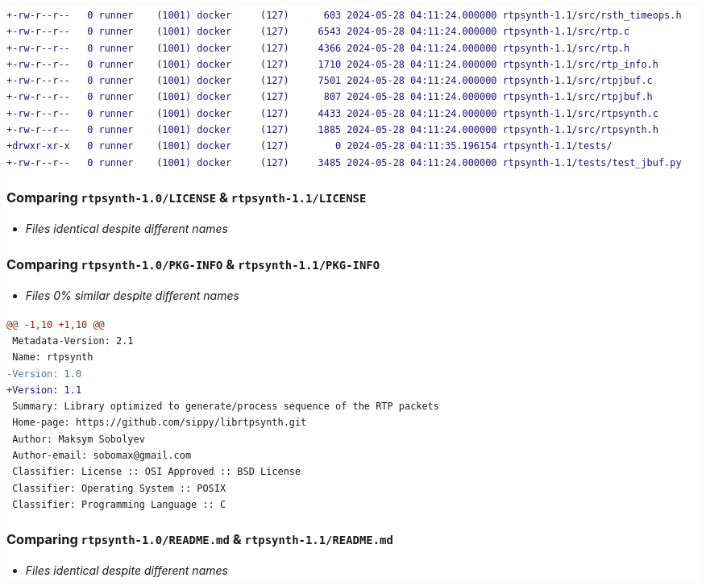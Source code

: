 ```diff
+-rw-r--r--   0 runner    (1001) docker     (127)      603 2024-05-28 04:11:24.000000 rtpsynth-1.1/src/rsth_timeops.h
+-rw-r--r--   0 runner    (1001) docker     (127)     6543 2024-05-28 04:11:24.000000 rtpsynth-1.1/src/rtp.c
+-rw-r--r--   0 runner    (1001) docker     (127)     4366 2024-05-28 04:11:24.000000 rtpsynth-1.1/src/rtp.h
+-rw-r--r--   0 runner    (1001) docker     (127)     1710 2024-05-28 04:11:24.000000 rtpsynth-1.1/src/rtp_info.h
+-rw-r--r--   0 runner    (1001) docker     (127)     7501 2024-05-28 04:11:24.000000 rtpsynth-1.1/src/rtpjbuf.c
+-rw-r--r--   0 runner    (1001) docker     (127)      807 2024-05-28 04:11:24.000000 rtpsynth-1.1/src/rtpjbuf.h
+-rw-r--r--   0 runner    (1001) docker     (127)     4433 2024-05-28 04:11:24.000000 rtpsynth-1.1/src/rtpsynth.c
+-rw-r--r--   0 runner    (1001) docker     (127)     1885 2024-05-28 04:11:24.000000 rtpsynth-1.1/src/rtpsynth.h
+drwxr-xr-x   0 runner    (1001) docker     (127)        0 2024-05-28 04:11:35.196154 rtpsynth-1.1/tests/
+-rw-r--r--   0 runner    (1001) docker     (127)     3485 2024-05-28 04:11:24.000000 rtpsynth-1.1/tests/test_jbuf.py
```

### Comparing `rtpsynth-1.0/LICENSE` & `rtpsynth-1.1/LICENSE`

 * *Files identical despite different names*

### Comparing `rtpsynth-1.0/PKG-INFO` & `rtpsynth-1.1/PKG-INFO`

 * *Files 0% similar despite different names*

```diff
@@ -1,10 +1,10 @@
 Metadata-Version: 2.1
 Name: rtpsynth
-Version: 1.0
+Version: 1.1
 Summary: Library optimized to generate/process sequence of the RTP packets
 Home-page: https://github.com/sippy/librtpsynth.git
 Author: Maksym Sobolyev
 Author-email: sobomax@gmail.com
 Classifier: License :: OSI Approved :: BSD License
 Classifier: Operating System :: POSIX
 Classifier: Programming Language :: C
```

### Comparing `rtpsynth-1.0/README.md` & `rtpsynth-1.1/README.md`

 * *Files identical despite different names*
